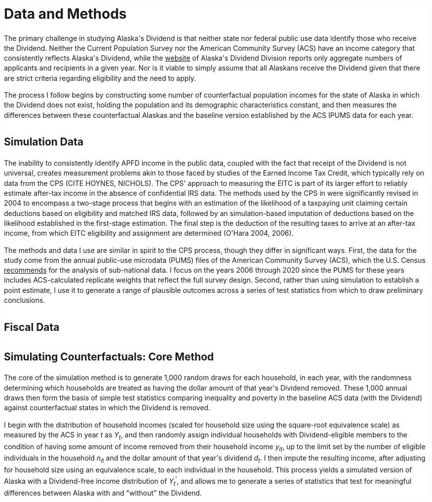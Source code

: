 # Data and Methods

 The primary challenge in studying Alaska's Dividend is that neither state nor federal public use data identify those who receive the Dividend. Neither the Current Population Survey nor the American Community Survey (ACS) have an income category that consistently reflects Alaska's Dividend, while the [website](https://pfd.alaska.gov/Division-Info/summary-of-dividend-applications-payments) of Alaska's Dividend Division reports only aggregate numbers of applicants and recipients in a given year.  Nor is it viable to simply assume that all Alaskans receive the Dividend given that there are strict criteria regarding eligibility and the need to apply.  
 
The process I follow begins by constructing some number of counterfactual population incomes for the state of Alaska in which the Dividend does not exist, holding the population and its demographic characteristics constant, and then measures the differences between these counterfactual Alaskas and the baseline version established by the ACS IPUMS data for each year. 

## Simulation Data 

The inability to consistently identify APFD income in the public data, coupled with the fact that receipt of the Dividend is not universal, creates measurement problems akin to those faced by studies of the Earned Income Tax Credit, which typically rely on data from the CPS (CITE HOYNES, NICHOLS). The CPS' approach to measuring the EITC is part of its larger effort to reliably estimate after-tax income in the absence of confidential IRS data. The methods used by the CPS in were significantly revised in 2004 to encompass a two-stage process that begins with an estimation of the likelihood of a taxpaying unit claiming certain deductions based on eligibility and matched IRS data, followed by an simulation-based imputation of deductions based on the likelihood established in the first-stage estimation. The final step is the deduction of the resulting taxes to arrive at an after-tax income, from which EITC eligibility and assignment are determined (O'Hara 2004, 2006). 

The methods and data I use are similar in spirit to the CPS process, though they differ in significant ways. First, the data for the study come from the annual public-use microdata (PUMS) files of the American Community Survey (ACS), which the U.S. Census [recommends](https://www.census.gov/topics/income-poverty/guidance/data-sources.html) for the analysis of sub-national data. I focus on the years 2006 through 2020 since the PUMS for these years includes ACS-calculated replicate weights that reflect the full survey design. Second, rather than using simulation to establish a point estimate, I use it to generate a range of plausible outcomes across a series of test statistics from which to draw preliminary conclusions.

## Fiscal Data


## Simulating Counterfactuals: Core Method

The core of the simulation method is to generate 1,000 random draws for each household, in each year, with the randomness determining which households are treated as having the dollar amount of that year's Dividend removed. These 1,000 annual draws then form the basis of simple test statistics comparing inequality and poverty in the baseline ACS data (with the Dividend) against counterfactual states in which the Dividend is removed. 

I begin with the distribution of household incomes (scaled for household size using the square-root equivalence scale) as measured by the ACS in year $t$ as $Y_{t}$, and then randomly assign individual households with Dividend-eligible members to the condition of having some amount of income removed from their household income $y_{it}$, up to the limit set by the number of eligible individuals in the household $n_{it}$ and the dollar amount of that year's dividend $d_{t}$. I then impute the resulting income, after adjusting for household size using an equivalence scale, to each individual in the household. This process yields a simulated version of Alaska with a Dividend-free income distribution of $Y^{'}_{t}$, and allows me to generate a series of statistics that test for meaningful differences between Alaska with and "without" the Dividend. 
